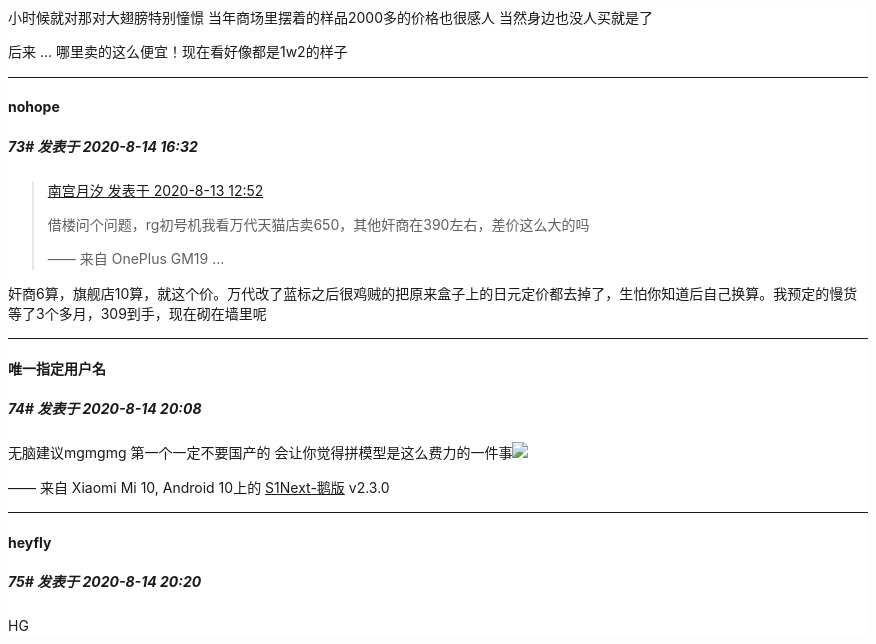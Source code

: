 小时候就对那对大翅膀特别憧憬 当年商场里摆着的样品2000多的价格也很感人 当然身边也没人买就是了

后来 ...</blockquote>
哪里卖的这么便宜！现在看好像都是1w2的样子







*****

####  nohope  
##### 73#       发表于 2020-8-14 16:32



<blockquote><a href="httphttps://bbs.saraba1st.com/2b/forum.php?mod=redirect&amp;goto=findpost&amp;pid=48414246&amp;ptid=1954481" target="_blank">南宫月汐 发表于 2020-8-13 12:52</a>

借楼问个问题，rg初号机我看万代天猫店卖650，其他奸商在390左右，差价这么大的吗


—— 来自 OnePlus GM19 ...</blockquote>
奸商6算，旗舰店10算，就这个价。万代改了蓝标之后很鸡贼的把原来盒子上的日元定价都去掉了，生怕你知道后自己换算。我预定的慢货等了3个多月，309到手，现在砌在墙里呢







*****

####  唯一指定用户名  
##### 74#       发表于 2020-8-14 20:08




无脑建议mgmgmg
第一个一定不要国产的
会让你觉得拼模型是这么费力的一件事<img src="https://static.saraba1st.com/image/smiley/face2017/068.png" referrerpolicy="no-referrer">

—— 来自 Xiaomi Mi 10, Android 10上的 [S1Next-鹅版](https://github.com/ykrank/S1-Next/releases) v2.3.0







*****

####  heyfly  
##### 75#       发表于 2020-8-14 20:20




HG





